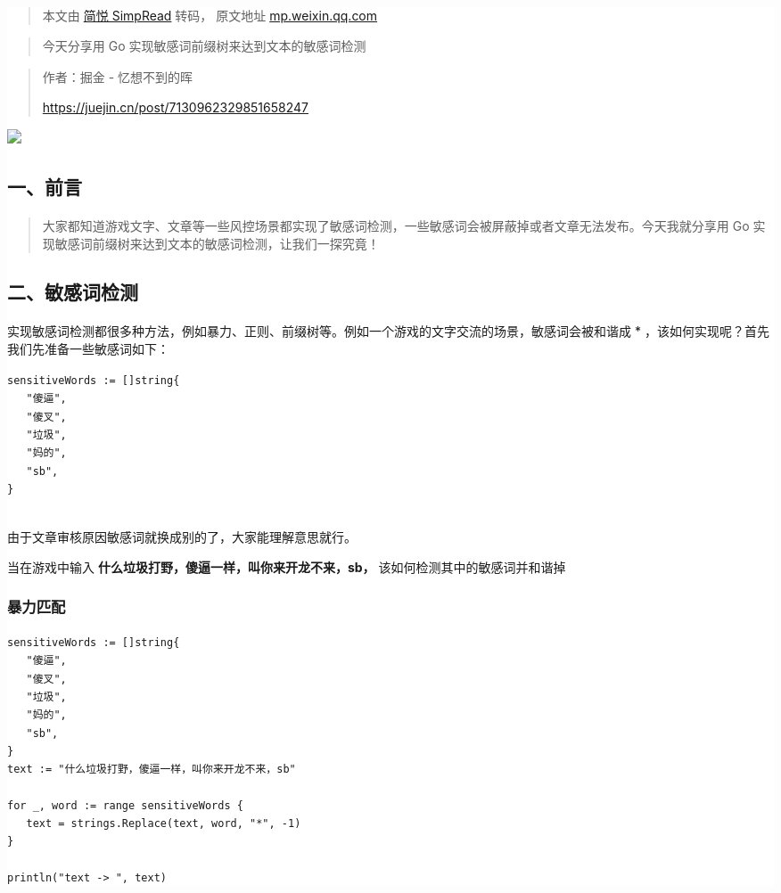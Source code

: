 > 本文由 [简悦 SimpRead](http://ksria.com/simpread/) 转码， 原文地址 [mp.weixin.qq.com](https://mp.weixin.qq.com/s?__biz=MzI1MTIzMzI2MA==&mid=2650583626&idx=2&sn=afda0e5304066b4973d1fbc11cc5dd3b&chksm=f1fe04c9c6898ddf8a17d859b028dc58081fbbade8e3b2caed08ee6d346f9b8c9763f1ca9293&mpshare=1&scene=1&srcid=1026beombZQVvj1ehVhTi06a&sharer_sharetime=1666769778216&sharer_shareid=8a467675e94cd5b11b6640b7770d6cc6#rd)

> 今天分享用 Go 实现敏感词前缀树来达到文本的敏感词检测

> 作者：掘金 - 忆想不到的晖  
> 
> https://juejin.cn/post/7130962329851658247

![](https://mmbiz.qpic.cn/mmbiz/QtPIxk7nOVfnD5CDJxicV2bJgZCAacuc5XAibB4BdEBbNxY5xMuNAyvNOA0fgmso0SyEcsOPf1Rrib5Q6qiaI5aibgg/640?wx_fmt=other)

一、前言
----

> 大家都知道游戏文字、文章等一些风控场景都实现了敏感词检测，一些敏感词会被屏蔽掉或者文章无法发布。今天我就分享用 Go 实现敏感词前缀树来达到文本的敏感词检测，让我们一探究竟！

二、敏感词检测
-------

实现敏感词检测都很多种方法，例如暴力、正则、前缀树等。例如一个游戏的文字交流的场景，敏感词会被和谐成 * ，该如何实现呢？首先我们先准备一些敏感词如下：

```
sensitiveWords := []string{
   "傻逼",
   "傻叉",
   "垃圾",
   "妈的",
   "sb",
}


```

由于文章审核原因敏感词就换成别的了，大家能理解意思就行。

当在游戏中输入 **什么垃圾打野，傻逼一样，叫你来开龙不来，sb，** 该如何检测其中的敏感词并和谐掉

### 暴力匹配

```
sensitiveWords := []string{
   "傻逼",
   "傻叉",
   "垃圾",
   "妈的",
   "sb",
}
text := "什么垃圾打野，傻逼一样，叫你来开龙不来，sb"

for _, word := range sensitiveWords {
   text = strings.Replace(text, word, "*", -1)
}

println("text -> ", text)

```
